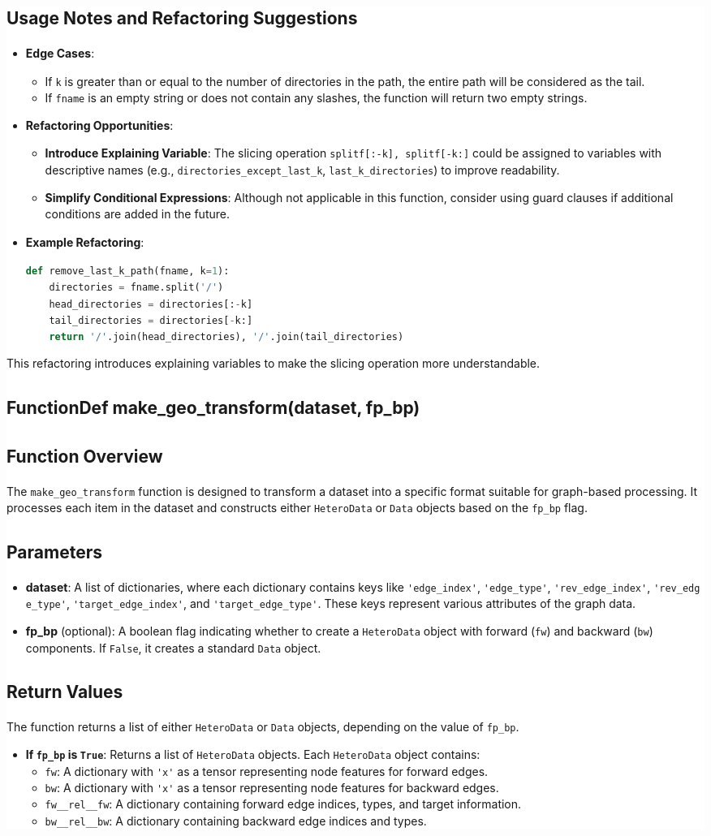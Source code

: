## Usage Notes and Refactoring Suggestions

- **Edge Cases**: 
  - If `k` is greater than or equal to the number of directories in the path, the entire path will be considered as the tail.
  - If `fname` is an empty string or does not contain any slashes, the function will return two empty strings.

- **Refactoring Opportunities**:
  - **Introduce Explaining Variable**: The slicing operation `splitf[:-k], splitf[-k:]` could be assigned to variables with descriptive names (e.g., `directories_except_last_k`, `last_k_directories`) to improve readability.
  
  - **Simplify Conditional Expressions**: Although not applicable in this function, consider using guard clauses if additional conditions are added in the future.

- **Example Refactoring**:
  ```python
  def remove_last_k_path(fname, k=1):
      directories = fname.split('/')
      head_directories = directories[:-k]
      tail_directories = directories[-k:]
      return '/'.join(head_directories), '/'.join(tail_directories)
  ```

This refactoring introduces explaining variables to make the slicing operation more understandable.
## FunctionDef make_geo_transform(dataset, fp_bp)
## Function Overview

The `make_geo_transform` function is designed to transform a dataset into a specific format suitable for graph-based processing. It processes each item in the dataset and constructs either `HeteroData` or `Data` objects based on the `fp_bp` flag.

## Parameters

- **dataset**: A list of dictionaries, where each dictionary contains keys like `'edge_index'`, `'edge_type'`, `'rev_edge_index'`, `'rev_edge_type'`, `'target_edge_index'`, and `'target_edge_type'`. These keys represent various attributes of the graph data.
  
- **fp_bp** (optional): A boolean flag indicating whether to create a `HeteroData` object with forward (`fw`) and backward (`bw`) components. If `False`, it creates a standard `Data` object.

## Return Values

The function returns a list of either `HeteroData` or `Data` objects, depending on the value of `fp_bp`.

- **If `fp_bp` is `True`**: Returns a list of `HeteroData` objects. Each `HeteroData` object contains:
  - `fw`: A dictionary with `'x'` as a tensor representing node features for forward edges.
  - `bw`: A dictionary with `'x'` as a tensor representing node features for backward edges.
  - `fw__rel__fw`: A dictionary containing forward edge indices, types, and target information.
  - `bw__rel__bw`: A dictionary containing backward edge indices and types.
